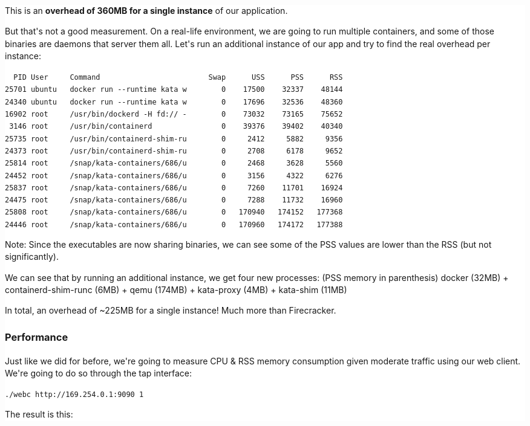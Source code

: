 This is an **overhead of 360MB for a single instance** of our application.

But that's not a good measurement. On a real-life environment, we are going to run multiple containers, and some of those binaries are daemons that server them all.
Let's run an additional instance of our app and try to find the real overhead per instance:
```
  PID User     Command                         Swap      USS      PSS      RSS
25701 ubuntu   docker run --runtime kata w        0    17500    32337    48144
24340 ubuntu   docker run --runtime kata w        0    17696    32536    48360
16902 root     /usr/bin/dockerd -H fd:// -        0    73032    73165    75652
 3146 root     /usr/bin/containerd                0    39376    39402    40340
25735 root     /usr/bin/containerd-shim-ru        0     2412     5882     9356
24373 root     /usr/bin/containerd-shim-ru        0     2708     6178     9652
25814 root     /snap/kata-containers/686/u        0     2468     3628     5560
24452 root     /snap/kata-containers/686/u        0     3156     4322     6276
25837 root     /snap/kata-containers/686/u        0     7260    11701    16924
24475 root     /snap/kata-containers/686/u        0     7288    11732    16960
25808 root     /snap/kata-containers/686/u        0   170940   174152   177368
24446 root     /snap/kata-containers/686/u        0   170960   174172   177388
```

Note: Since the executables are now sharing binaries, we can see some of the PSS values are lower than the RSS (but not significantly).

We can see that by running an additional instance, we get four new processes: (PSS memory in parenthesis)
docker (32MB) + containerd-shim-runc (6MB) + qemu (174MB) + kata-proxy (4MB) + kata-shim (11MB)

In total, an overhead of ~225MB for a single instance! Much more than Firecracker.

### Performance

Just like we did for before, we're going to measure CPU & RSS memory consumption given moderate traffic using our web client.
We're going to do so through the tap interface:
```
./webc http://169.254.0.1:9090 1
```

The result is this:
